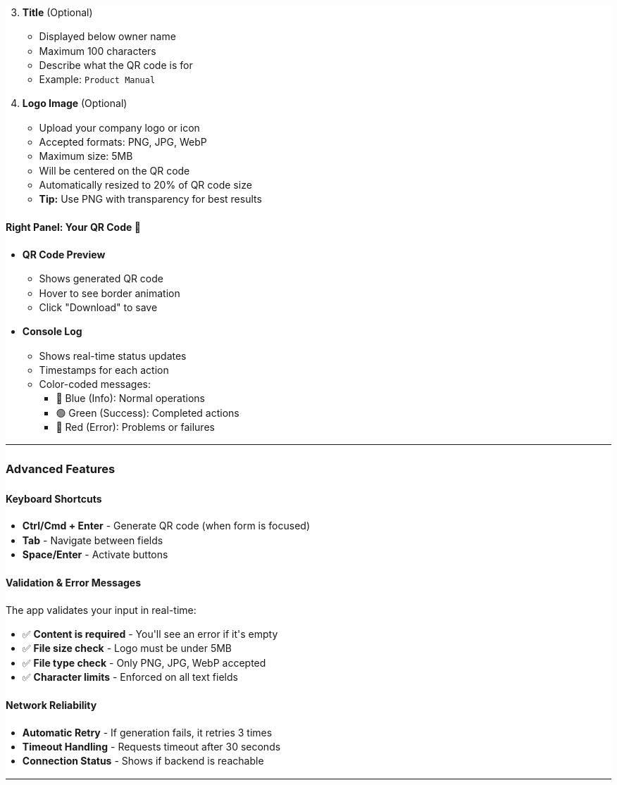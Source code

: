 3. **Title** (Optional)
   - Displayed below owner name
   - Maximum 100 characters
   - Describe what the QR code is for
   - Example: `Product Manual`

4. **Logo Image** (Optional)
   - Upload your company logo or icon
   - Accepted formats: PNG, JPG, WebP
   - Maximum size: 5MB
   - Will be centered on the QR code
   - Automatically resized to 20% of QR code size
   - **Tip:** Use PNG with transparency for best results

#### Right Panel: Your QR Code 🎨

- **QR Code Preview**
  - Shows generated QR code
  - Hover to see border animation
  - Click "Download" to save

- **Console Log**
  - Shows real-time status updates
  - Timestamps for each action
  - Color-coded messages:
    - 🔵 Blue (Info): Normal operations
    - 🟢 Green (Success): Completed actions
    - 🔴 Red (Error): Problems or failures

---

### Advanced Features

#### Keyboard Shortcuts

- **Ctrl/Cmd + Enter** - Generate QR code (when form is focused)
- **Tab** - Navigate between fields
- **Space/Enter** - Activate buttons

#### Validation & Error Messages

The app validates your input in real-time:

- ✅ **Content is required** - You'll see an error if it's empty
- ✅ **File size check** - Logo must be under 5MB
- ✅ **File type check** - Only PNG, JPG, WebP accepted
- ✅ **Character limits** - Enforced on all text fields

#### Network Reliability

- **Automatic Retry** - If generation fails, it retries 3 times
- **Timeout Handling** - Requests timeout after 30 seconds
- **Connection Status** - Shows if backend is reachable

---
